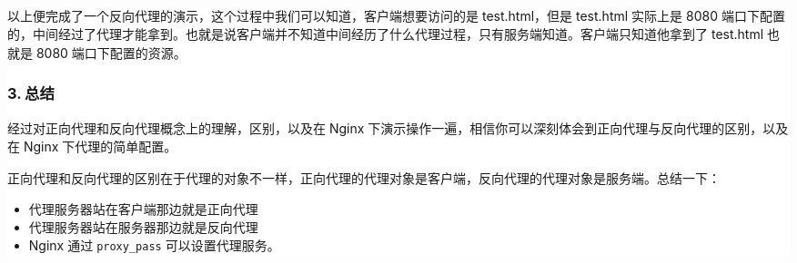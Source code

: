 以上便完成了一个反向代理的演示，这个过程中我们可以知道，客户端想要访问的是 test.html，但是 test.html 实际上是 8080 端口下配置的，中间经过了代理才能拿到。也就是说客户端并不知道中间经历了什么代理过程，只有服务端知道。客户端只知道他拿到了 test.html 也就是 8080 端口下配置的资源。

### 3. 总结

经过对正向代理和反向代理概念上的理解，区别，以及在 Nginx 下演示操作一遍，相信你可以深刻体会到正向代理与反向代理的区别，以及在 Nginx 下代理的简单配置。

正向代理和反向代理的区别在于代理的对象不一样，正向代理的代理对象是客户端，反向代理的代理对象是服务端。总结一下：

*   代理服务器站在客户端那边就是正向代理
*   代理服务器站在服务器那边就是反向代理
*   Nginx 通过 `proxy_pass` 可以设置代理服务。


